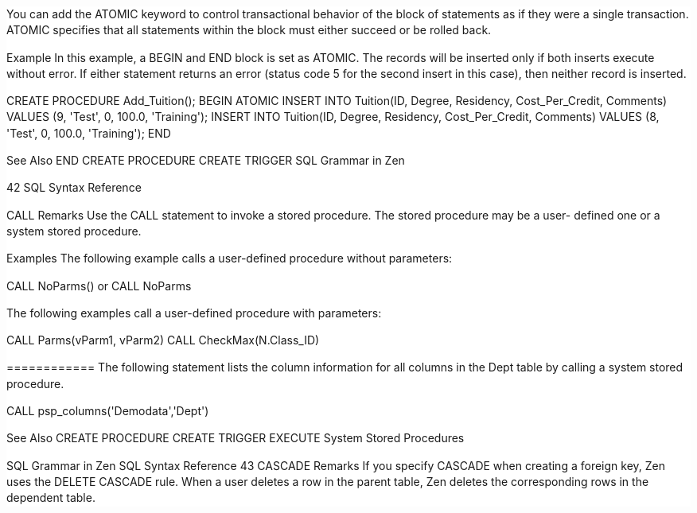 You can add the ATOMIC keyword to control transactional behavior of the block of statements as
if they were a single transaction. ATOMIC specifies that all statements within the block must
either succeed or be rolled back.

Example
In this example, a BEGIN and END block is set as ATOMIC. The records will be inserted only if
both inserts execute without error. If either statement returns an error (status code 5 for the second
insert in this case), then neither record is inserted.

CREATE PROCEDURE Add_Tuition();
BEGIN ATOMIC
INSERT INTO Tuition(ID, Degree, Residency, Cost_Per_Credit, Comments) VALUES (9, 'Test', 0,
100.0, 'Training');
INSERT INTO Tuition(ID, Degree, Residency, Cost_Per_Credit, Comments) VALUES (8, 'Test', 0,
100.0, 'Training');
END

See Also
END
CREATE PROCEDURE
CREATE TRIGGER
SQL Grammar in Zen

42 SQL Syntax Reference

CALL
Remarks
Use the CALL statement to invoke a stored procedure. The stored procedure may be a user-
defined one or a system stored procedure.

Examples
The following example calls a user-defined procedure without parameters:

CALL NoParms() or CALL NoParms

The following examples call a user-defined procedure with parameters:

CALL Parms(vParm1, vParm2)
CALL CheckMax(N.Class_ID)

============
The following statement lists the column information for all columns in the Dept table by calling
a system stored procedure.

CALL psp_columns('Demodata','Dept')

See Also
CREATE PROCEDURE
CREATE TRIGGER
EXECUTE
System Stored Procedures

SQL Grammar in Zen
SQL Syntax Reference 43
CASCADE
Remarks
If you specify CASCADE when creating a foreign key, Zen uses the DELETE CASCADE rule.
When a user deletes a row in the parent table, Zen deletes the corresponding rows in the
dependent table.
